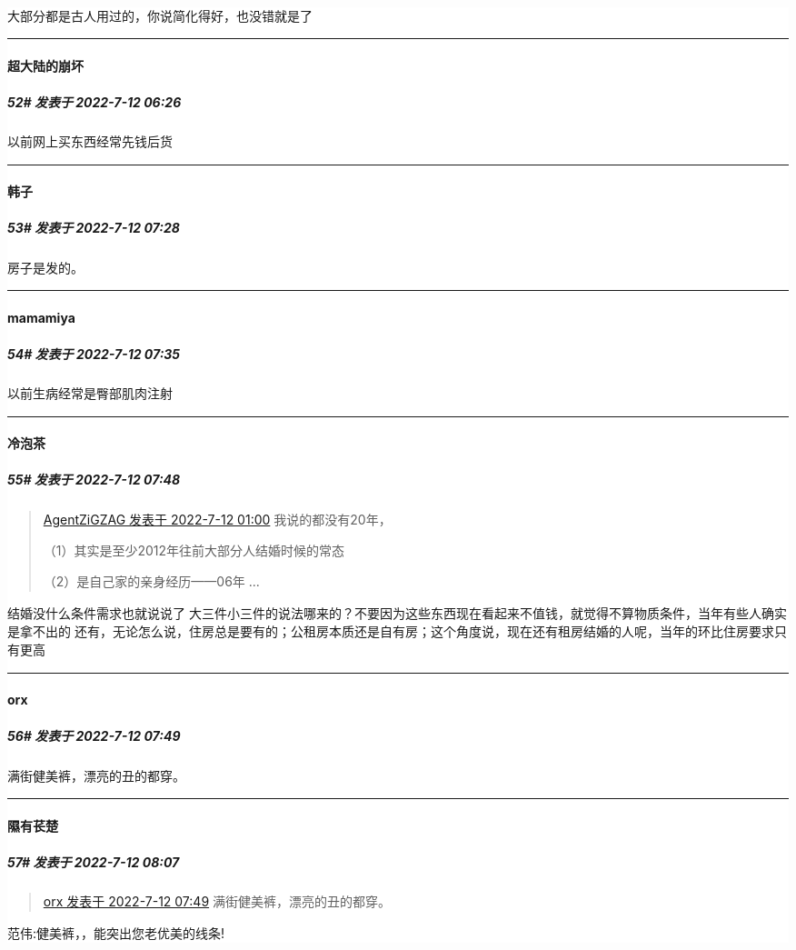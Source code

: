 大部分都是古人用过的，你说简化得好，也没错就是了

*****

####  超大陆的崩坏  
##### 52#       发表于 2022-7-12 06:26

以前网上买东西经常先钱后货

*****

####  韩子  
##### 53#       发表于 2022-7-12 07:28

房子是发的。

*****

####  mamamiya  
##### 54#       发表于 2022-7-12 07:35

以前生病经常是臀部肌肉注射

*****

####  冷泡茶  
##### 55#       发表于 2022-7-12 07:48

<blockquote><a href="httphttps://bbs.saraba1st.com/2b/forum.php?mod=redirect&amp;goto=findpost&amp;pid=56613630&amp;ptid=2080488" target="_blank">AgentZiGZAG 发表于 2022-7-12 01:00</a>
我说的都没有20年，

（1）其实是至少2012年往前大部分人结婚时候的常态

（2）是自己家的亲身经历——06年 ...</blockquote>
结婚没什么条件需求也就说说了
大三件小三件的说法哪来的？不要因为这些东西现在看起来不值钱，就觉得不算物质条件，当年有些人确实是拿不出的
还有，无论怎么说，住房总是要有的；公租房本质还是自有房；这个角度说，现在还有租房结婚的人呢，当年的环比住房要求只有更高

*****

####  orx  
##### 56#       发表于 2022-7-12 07:49

满街健美裤，漂亮的丑的都穿。

*****

####  隰有苌楚  
##### 57#       发表于 2022-7-12 08:07

<blockquote><a href="httphttps://bbs.saraba1st.com/2b/forum.php?mod=redirect&amp;goto=findpost&amp;pid=56614330&amp;ptid=2080488" target="_blank">orx 发表于 2022-7-12 07:49</a>
满街健美裤，漂亮的丑的都穿。</blockquote>
范伟:健美裤，，能突出您老优美的线条!
